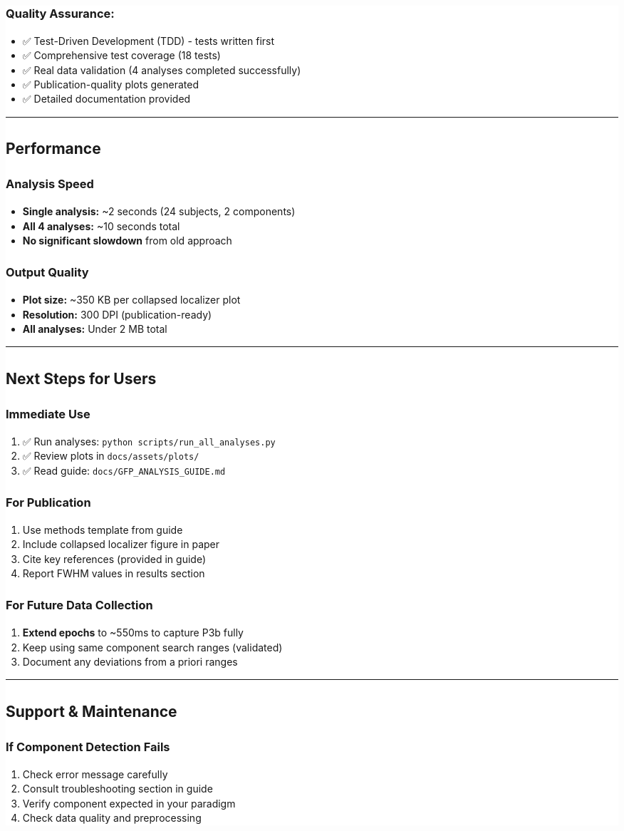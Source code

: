 ### Quality Assurance:
- ✅ Test-Driven Development (TDD) - tests written first
- ✅ Comprehensive test coverage (18 tests)
- ✅ Real data validation (4 analyses completed successfully)
- ✅ Publication-quality plots generated
- ✅ Detailed documentation provided

---

## Performance

### Analysis Speed
- **Single analysis:** ~2 seconds (24 subjects, 2 components)
- **All 4 analyses:** ~10 seconds total
- **No significant slowdown** from old approach

### Output Quality
- **Plot size:** ~350 KB per collapsed localizer plot
- **Resolution:** 300 DPI (publication-ready)
- **All analyses:** Under 2 MB total

---

## Next Steps for Users

### Immediate Use
1. ✅ Run analyses: `python scripts/run_all_analyses.py`
2. ✅ Review plots in `docs/assets/plots/`
3. ✅ Read guide: `docs/GFP_ANALYSIS_GUIDE.md`

### For Publication
1. Use methods template from guide
2. Include collapsed localizer figure in paper
3. Cite key references (provided in guide)
4. Report FWHM values in results section

### For Future Data Collection
1. **Extend epochs** to ~550ms to capture P3b fully
2. Keep using same component search ranges (validated)
3. Document any deviations from a priori ranges

---

## Support & Maintenance

### If Component Detection Fails
1. Check error message carefully
2. Consult troubleshooting section in guide
3. Verify component expected in your paradigm
4. Check data quality and preprocessing
